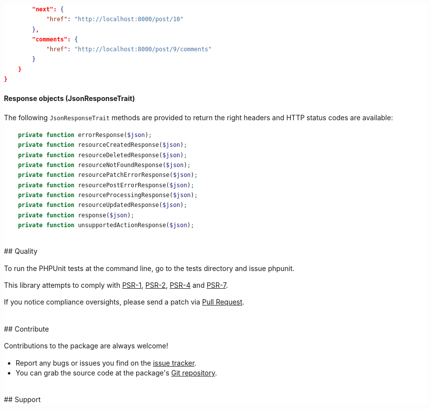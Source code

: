 ```json
        "next": {
            "href": "http://localhost:8000/post/10"
        },
        "comments": {
            "href": "http://localhost:8000/post/9/comments"
        }
    }
}
```

#### Response objects (JsonResponseTrait)

The following `JsonResponseTrait` methods are provided to return the right headers and HTTP status codes are available:

```php
    private function errorResponse($json);
    private function resourceCreatedResponse($json);
    private function resourceDeletedResponse($json);
    private function resourceNotFoundResponse($json);
    private function resourcePatchErrorResponse($json);
    private function resourcePostErrorResponse($json);
    private function resourceProcessingResponse($json);
    private function resourceUpdatedResponse($json);
    private function response($json);
    private function unsupportedActionResponse($json);
```


<br>
## Quality

To run the PHPUnit tests at the command line, go to the tests directory and issue phpunit.

This library attempts to comply with [PSR-1](http://www.php-fig.org/psr/psr-1/), [PSR-2](http://www.php-fig.org/psr/psr-2/), [PSR-4](http://www.php-fig.org/psr/psr-4/) and [PSR-7](http://www.php-fig.org/psr/psr-7/).

If you notice compliance oversights, please send a patch via [Pull Request](https://github.com/nilportugues/laravel5-json-transformer/pulls).


<br>
## Contribute

Contributions to the package are always welcome!

* Report any bugs or issues you find on the [issue tracker](https://github.com/nilportugues/laravel5-json-transformer/issues/new).
* You can grab the source code at the package's [Git repository](https://github.com/nilportugues/laravel5-json-transformer).


<br>
## Support

